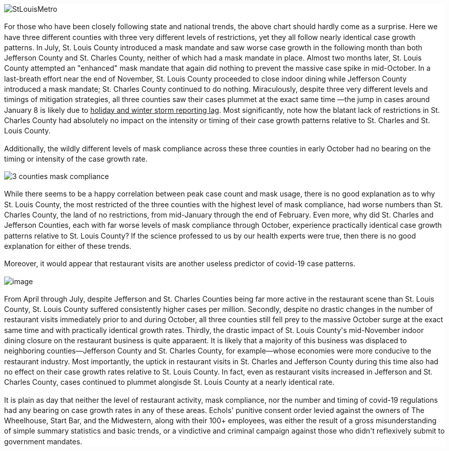 ![StLouisMetro](https://user-images.githubusercontent.com/5093552/109894589-c261f580-7c5b-11eb-90d5-d34df89ee894.jpeg)

For those who have been closely following state and national trends, the above chart should hardly come as a surprise. Here we have three different counties with three very different levels of restrictions, yet they all follow nearly identical case growth patterns. In July, St. Louis County introduced a mask mandate and saw worse case growth in the following month than both Jefferson County and St. Charles County, neither of which had a mask mandate in place. Almost two months later, St. Louis County attempted an "enhanced" mask mandate that again did nothing to prevent the massive case spike in mid-October. In a last-breath effort near the end of November, St. Louis County proceeded to close indoor dining while Jefferson County introduced a mask mandate; St. Charles County continued to do nothing. Miraculously, despite three very different levels and timings of mitigation strategies, all three counties saw their cases plummet at the exact same time &mdash;the jump in cases around January 8 is likely due to [holiday and winter storm reporting lag](https://pbs.twimg.com/media/EvlnPdDXEAAbeqT?format=jpg&name=large). Most significantly, note how the blatant lack of restrictions in St. Charles County had absolutely no impact on the intensity or timing of their case growth patterns relative to St. Charles and St. Louis County.

Additionally, the wildly different levels of mask compliance across these three counties in early October had no bearing on the timing or intensity of the case growth rate. 

![3 counties mask compliance](https://user-images.githubusercontent.com/5093552/110191171-105e3100-7df5-11eb-853e-d6dc4c926c86.png)

While there seems to be a happy correlation between peak case count and mask usage, there is no good explanation as to why St. Louis County, the most restricted of the three counties with the highest level of mask compliance, had worse numbers than St. Charles County, the land of no restrictions, from mid-January through the end of February. Even more, why did St. Charles and Jefferson Counties, each with far worse levels of mask compliance through October, experience practically identical case growth patterns relative to St. Louis County? If the science professed to us by our health experts were true, then there is no good explanation for either of these trends.

Moreover, it would appear that restaurant visits are another useless predictor of covid-19 case patterns.

![image](https://user-images.githubusercontent.com/5093552/110211750-0b859580-7e66-11eb-9419-cb11ff09bbbc.PNG)

From April through July, despite Jefferson and St. Charles Counties being far more active in the restaurant scene than St. Louis County, St. Louis County suffered consistently higher cases per million. Secondly, despite no drastic changes in the number of restaurant visits immediately prior to and during October, all three counties still fell prey to the massive October surge at the exact same time and with practically identical growth rates. Thirdly, the drastic impact of St. Louis County's mid-November indoor dining closure on the restaurant business is quite apparaent. It is likely that a majority of this business was displaced to neighboring counties&mdash;Jefferson County and St. Charles County, for example&mdash;whose economies were more conducive to the restaurant industry. Most importantly, the uptick in restaurant visits in St. Charles and Jefferson County during this time also had no effect on their case growth rates relative to St. Louis County. In fact, even as restaurant visits increased in Jefferson and St. Charles County, cases continued to plummet alongisde St. Louis County at a nearly identical rate. 

It is plain as day that neither the level of restaurant activity, mask compliance, nor the number and timing of covid-19 regulations had any bearing on case growth rates in any of these areas. Echols' punitive consent order levied against the owners of The Wheelhouse, Start Bar, and the Midwestern, along with their 100+ employees, was either the result of a gross misunderstanding of simple summary statistics and basic trends, or a vindictive and criminal campaign against those who didn't reflexively submit to government mandates. 
